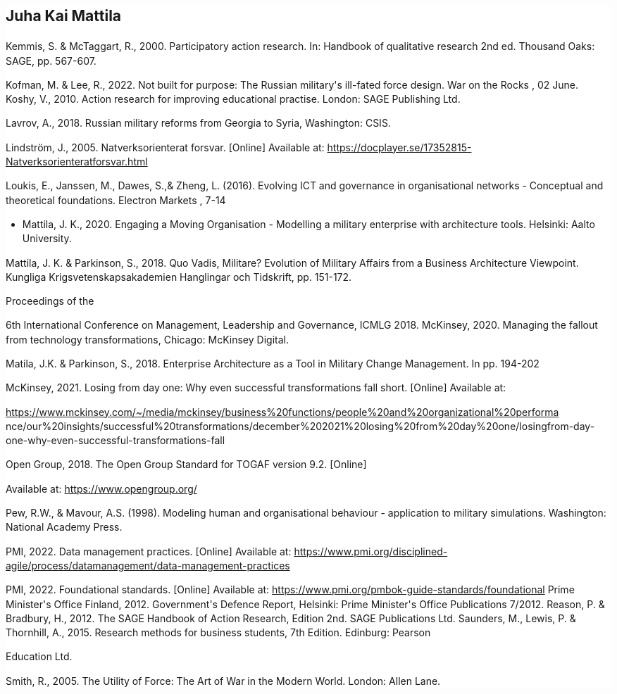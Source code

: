 ## Juha Kai Mattila

Kemmis, S. &amp; McTaggart, R., 2000. Participatory action research. In: Handbook of qualitative research 2nd ed. Thousand Oaks: SAGE, pp. 567-607.

Kofman, M. &amp; Lee, R., 2022. Not built for purpose: The Russian military's ill-fated force design. War on the Rocks , 02 June. Koshy, V., 2010. Action research for improving educational practise. London: SAGE Publishing Ltd.

Lavrov, A., 2018. Russian military reforms from Georgia to Syria, Washington: CSIS.

Lindström, J., 2005. Natverksorienterat forsvar. [Online] Available at: https://docplayer.se/17352815-Natverksorienteratforsvar.html

Loukis, E., Janssen, M., Dawes, S.,&amp; Zheng, L. (2016). Evolving ICT and governance in organisational networks - Conceptual and theoretical foundations. Electron Markets , 7-14

- Mattila, J. K., 2020. Engaging a Moving Organisation - Modelling a military enterprise with architecture tools. Helsinki: Aalto University.

Mattila, J. K. &amp; Parkinson, S., 2018. Quo Vadis, Militare? Evolution of Military Affairs from a Business Architecture Viewpoint. Kungliga Krigsvetenskapsakademien Hanglingar och Tidskrift, pp. 151-172.

Proceedings of the

6th International Conference on Management, Leadership and Governance, ICMLG 2018. McKinsey, 2020. Managing the fallout from technology transformations, Chicago: McKinsey Digital.

Matila, J.K. &amp; Parkinson, S., 2018. Enterprise Architecture as a Tool in Military Change Management. In pp. 194-202

McKinsey, 2021. Losing from day one: Why even successful transformations fall short. [Online] Available at:

https://www.mckinsey.com/~/media/mckinsey/business%20functions/people%20and%20organizational%20performa nce/our%20insights/successful%20transformations/december%202021%20losing%20from%20day%20one/losingfrom-day-one-why-even-successful-transformations-fall

Open Group, 2018. The Open Group Standard for TOGAF version 9.2. [Online]

Available at: https://www.opengroup.org/

Pew, R.W., &amp; Mavour, A.S. (1998). Modeling human and organisational behaviour - application to military simulations. Washington: National Academy Press.

PMI, 2022. Data management practices. [Online] Available at: https://www.pmi.org/disciplined-agile/process/datamanagement/data-management-practices

PMI, 2022. Foundational standards. [Online] Available at: https://www.pmi.org/pmbok-guide-standards/foundational Prime Minister's Office Finland, 2012. Government's Defence Report, Helsinki: Prime Minister's Office Publications 7/2012. Reason, P. &amp; Bradbury, H., 2012. The SAGE Handbook of Action Research, Edition 2nd. SAGE Publications Ltd. Saunders, M., Lewis, P. &amp; Thornhill, A., 2015. Research methods for business students, 7th Edition. Edinburg: Pearson

Education Ltd.

Smith, R., 2005. The Utility of Force: The Art of War in the Modern World. London: Allen Lane.
